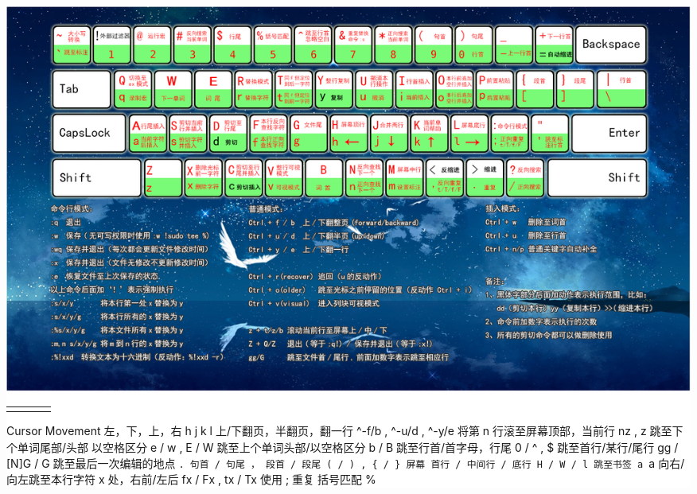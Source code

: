 ![](/images/vim.jpg)

|||||
|:-|:-|:-|:-|
|||||

Cursor Movement
左，下，上，右
h j k l
上/下翻页，半翻页，翻一行
^-f/b , ^-u/d , ^-y/e
将第 n 行滚至屏幕顶部，当前行
nz , z
跳至下个单词尾部/头部 以空格区分
e / w , E / W
跳至上个单词头部/以空格区分
b / B
跳至行首/首字母，行尾
0 / ^ , $
跳至首行/某行/尾行
gg / [N]G / G
跳至最后一次编辑的地点
`.
句首 / 句尾 ， 段首 / 段尾
( / ) , { / }
屏幕 首行 / 中间行 / 底行
H / W / l
跳至书签 a
`a
向右/向左跳至本行字符 x 处，右前/左后
fx / Fx , tx / Tx 使用 ; 重复
括号匹配
%
